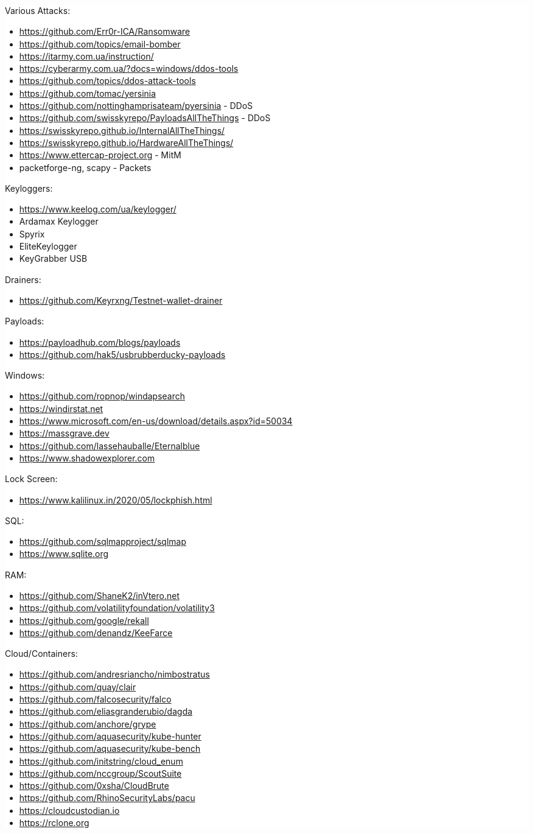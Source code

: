 Various Attacks:
- https://github.com/Err0r-ICA/Ransomware
- https://github.com/topics/email-bomber
- https://itarmy.com.ua/instruction/
- https://cyberarmy.com.ua/?docs=windows/ddos-tools
- https://github.com/topics/ddos-attack-tools
- https://github.com/tomac/yersinia
- https://github.com/nottinghamprisateam/pyersinia - DDoS
- https://github.com/swisskyrepo/PayloadsAllTheThings - DDoS
- https://swisskyrepo.github.io/InternalAllTheThings/  
- https://swisskyrepo.github.io/HardwareAllTheThings/
- https://www.ettercap-project.org - MitM
- packetforge-ng, scapy - Packets

Keyloggers:
- https://www.keelog.com/ua/keylogger/
- Ardamax Keylogger
- Spyrix
- EliteKeylogger
- KeyGrabber USB

Drainers:
- https://github.com/Keyrxng/Testnet-wallet-drainer

Payloads:
- https://payloadhub.com/blogs/payloads
- https://github.com/hak5/usbrubberducky-payloads
  
Windows:
- https://github.com/ropnop/windapsearch
- https://windirstat.net
- https://www.microsoft.com/en-us/download/details.aspx?id=50034
- https://massgrave.dev
- https://github.com/lassehauballe/Eternalblue
- https://www.shadowexplorer.com

Lock Screen:
- https://www.kalilinux.in/2020/05/lockphish.html

SQL:
- https://github.com/sqlmapproject/sqlmap
- https://www.sqlite.org

RAM:
- https://github.com/ShaneK2/inVtero.net
- https://github.com/volatilityfoundation/volatility3
- https://github.com/google/rekall
- https://github.com/denandz/KeeFarce

Cloud/Containers:
- https://github.com/andresriancho/nimbostratus
- https://github.com/quay/clair
- https://github.com/falcosecurity/falco
- https://github.com/eliasgranderubio/dagda
- https://github.com/anchore/grype
- https://github.com/aquasecurity/kube-hunter
- https://github.com/aquasecurity/kube-bench
- https://github.com/initstring/cloud_enum
- https://github.com/nccgroup/ScoutSuite
- https://github.com/0xsha/CloudBrute
- https://github.com/RhinoSecurityLabs/pacu
- https://cloudcustodian.io
- https://rclone.org
